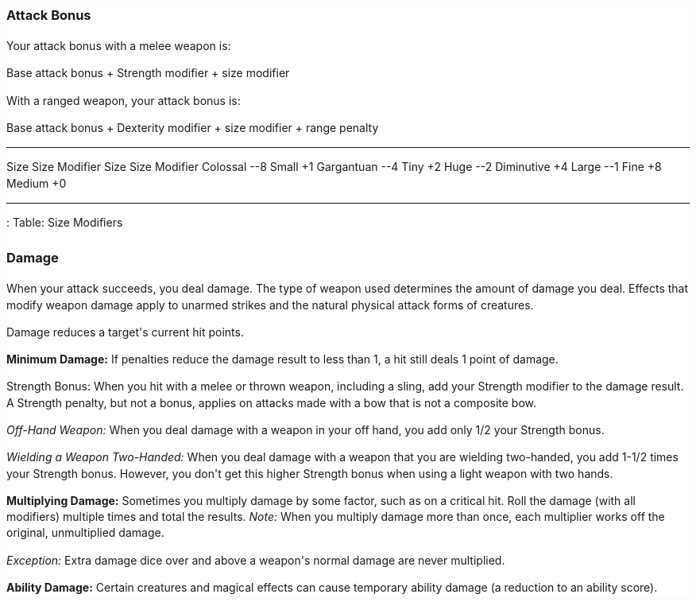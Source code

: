 ### Attack Bonus

Your attack bonus with a melee weapon is:

Base attack bonus + Strength modifier + size modifier

With a ranged weapon, your attack bonus is:

Base attack bonus + Dexterity modifier + size modifier + range penalty

  ------------ --------------- ------------ ---------------
  Size         Size Modifier   Size         Size Modifier
  Colossal     --8             Small        +1
  Gargantuan   --4             Tiny         +2
  Huge         --2             Diminutive   +4
  Large        --1             Fine         +8
  Medium       +0                           
  ------------ --------------- ------------ ---------------

  : Table: Size Modifiers

### Damage

When your attack succeeds, you deal damage. The type of weapon used
determines the amount of damage you deal. Effects that modify weapon
damage apply to unarmed strikes and the natural physical attack forms of
creatures.

Damage reduces a target's current hit points.

**Minimum Damage:** If penalties reduce the damage result to less than
1, a hit still deals 1 point of damage.

Strength Bonus: When you hit with a melee or thrown weapon, including a
sling, add your Strength modifier to the damage result. A Strength
penalty, but not a bonus, applies on attacks made with a bow that is not
a composite bow.

*Off-Hand Weapon:* When you deal damage with a weapon in your off hand,
you add only 1/2 your Strength bonus.

*Wielding a Weapon Two-Handed:* When you deal damage with a weapon that
you are wielding two-handed, you add 1-1/2 times your Strength bonus.
However, you don't get this higher Strength bonus when using a light
weapon with two hands.

**Multiplying Damage:** Sometimes you multiply damage by some factor,
such as on a critical hit. Roll the damage (with all modifiers) multiple
times and total the results. *Note:* When you multiply damage more than
once, each multiplier works off the original, unmultiplied damage.

*Exception:* Extra damage dice over and above a weapon's normal damage
are never multiplied.

**Ability Damage:** Certain creatures and magical effects can cause
temporary ability damage (a reduction to an ability score).

